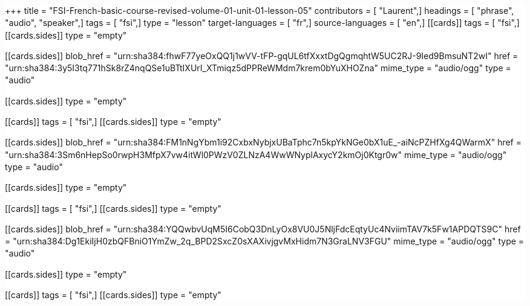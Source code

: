 +++
title = "FSI-French-basic-course-revised-volume-01-unit-01-lesson-05"
contributors = [ "Laurent",]
headings = [ "phrase", "audio", "speaker",]
tags = [ "fsi",]
type = "lesson"
target-languages = [ "fr",]
source-languages = [ "en",]
[[cards]]
tags = [ "fsi",]
[[cards.sides]]
type = "empty"

[[cards.sides]]
blob_href = "urn:sha384:fhwF77yeOxQQ1j1wVV-tFP-gqUL6tfXxxtDgQgmqhtW5UC2RJ-9Ied9BmsuNT2wI"
href = "urn:sha384:3y5I3tq771hSk8rZ4nqQSe1uBTtIXUrI_XTmiqz5dPPReWMdm7krem0bYuXHOZna"
mime_type = "audio/ogg"
type = "audio"

[[cards.sides]]
type = "empty"


[[cards]]
tags = [ "fsi",]
[[cards.sides]]
type = "empty"

[[cards.sides]]
blob_href = "urn:sha384:FM1nNgYbm1i92CxbxNybjxUBaTphc7n5kpYkNGe0bX1uE_-aiNcPZHfXg4QWarmX"
href = "urn:sha384:3Sm6nHepSo0rwpH3MfpX7vw4itWl0PWzV0ZLNzA4WwWNyplAxycY2kmOj0Ktgr0w"
mime_type = "audio/ogg"
type = "audio"

[[cards.sides]]
type = "empty"


[[cards]]
tags = [ "fsi",]
[[cards.sides]]
type = "empty"

[[cards.sides]]
blob_href = "urn:sha384:YQQwbvUqM5I6CobQ3DnLyOx8VU0J5NljFdcEqtyUc4NviimTAV7k5Fw1APDQTS9C"
href = "urn:sha384:Dg1EkiIjH0zbQFBniO1YmZw_2q_BPD2SxcZ0sXAXivjgvMxHidm7N3GraLNV3FGU"
mime_type = "audio/ogg"
type = "audio"

[[cards.sides]]
type = "empty"


[[cards]]
tags = [ "fsi",]
[[cards.sides]]
type = "empty"
